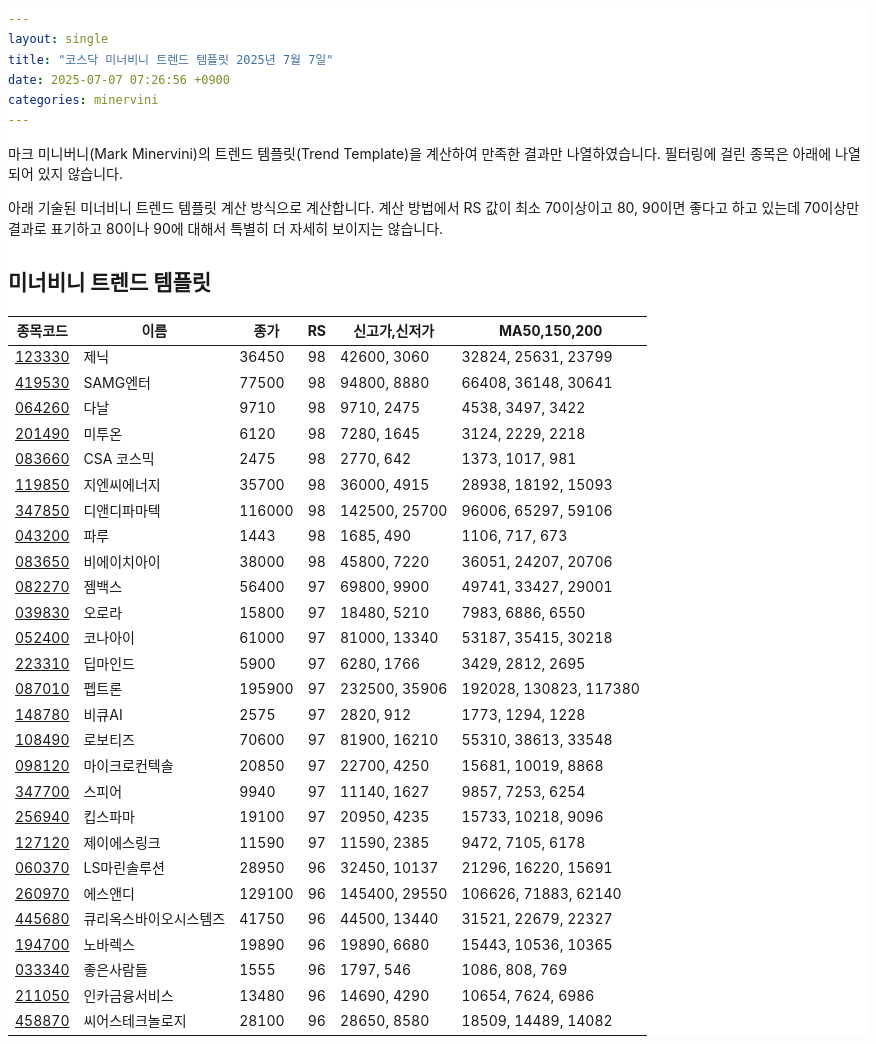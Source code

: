 ```yaml
---
layout: single
title: "코스닥 미너비니 트렌드 템플릿 2025년 7월 7일"
date: 2025-07-07 07:26:56 +0900
categories: minervini
---
```

마크 미니버니(Mark Minervini)의 트렌드 템플릿(Trend Template)을 계산하여 만족한 결과만 나열하였습니다. 필터링에 걸린 종목은 아래에 나열되어 있지 않습니다.

아래 기술된 미너비니 트렌드 템플릿 계산 방식으로 계산합니다. 계산 방법에서 RS 값이 최소 70이상이고 80, 90이면 좋다고 하고 있는데 70이상만 결과로 표기하고 80이나 90에 대해서 특별히 더 자세히 보이지는 않습니다.

## 미너비니 트렌드 템플릿

|종목코드|이름|종가|RS|신고가,신저가|MA50,150,200|
|------|---|---|--|---------|------------|
|[123330](https://finance.daum.net/quotes/A123330)|제닉|36450|98|42600, 3060|32824, 25631, 23799|
|[419530](https://finance.daum.net/quotes/A419530)|SAMG엔터|77500|98|94800, 8880|66408, 36148, 30641|
|[064260](https://finance.daum.net/quotes/A064260)|다날|9710|98|9710, 2475|4538, 3497, 3422|
|[201490](https://finance.daum.net/quotes/A201490)|미투온|6120|98|7280, 1645|3124, 2229, 2218|
|[083660](https://finance.daum.net/quotes/A083660)|CSA 코스믹|2475|98|2770, 642|1373, 1017, 981|
|[119850](https://finance.daum.net/quotes/A119850)|지엔씨에너지|35700|98|36000, 4915|28938, 18192, 15093|
|[347850](https://finance.daum.net/quotes/A347850)|디앤디파마텍|116000|98|142500, 25700|96006, 65297, 59106|
|[043200](https://finance.daum.net/quotes/A043200)|파루|1443|98|1685, 490|1106, 717, 673|
|[083650](https://finance.daum.net/quotes/A083650)|비에이치아이|38000|98|45800, 7220|36051, 24207, 20706|
|[082270](https://finance.daum.net/quotes/A082270)|젬백스|56400|97|69800, 9900|49741, 33427, 29001|
|[039830](https://finance.daum.net/quotes/A039830)|오로라|15800|97|18480, 5210|7983, 6886, 6550|
|[052400](https://finance.daum.net/quotes/A052400)|코나아이|61000|97|81000, 13340|53187, 35415, 30218|
|[223310](https://finance.daum.net/quotes/A223310)|딥마인드|5900|97|6280, 1766|3429, 2812, 2695|
|[087010](https://finance.daum.net/quotes/A087010)|펩트론|195900|97|232500, 35906|192028, 130823, 117380|
|[148780](https://finance.daum.net/quotes/A148780)|비큐AI|2575|97|2820, 912|1773, 1294, 1228|
|[108490](https://finance.daum.net/quotes/A108490)|로보티즈|70600|97|81900, 16210|55310, 38613, 33548|
|[098120](https://finance.daum.net/quotes/A098120)|마이크로컨텍솔|20850|97|22700, 4250|15681, 10019, 8868|
|[347700](https://finance.daum.net/quotes/A347700)|스피어|9940|97|11140, 1627|9857, 7253, 6254|
|[256940](https://finance.daum.net/quotes/A256940)|킵스파마|19100|97|20950, 4235|15733, 10218, 9096|
|[127120](https://finance.daum.net/quotes/A127120)|제이에스링크|11590|97|11590, 2385|9472, 7105, 6178|
|[060370](https://finance.daum.net/quotes/A060370)|LS마린솔루션|28950|96|32450, 10137|21296, 16220, 15691|
|[260970](https://finance.daum.net/quotes/A260970)|에스앤디|129100|96|145400, 29550|106626, 71883, 62140|
|[445680](https://finance.daum.net/quotes/A445680)|큐리옥스바이오시스템즈|41750|96|44500, 13440|31521, 22679, 22327|
|[194700](https://finance.daum.net/quotes/A194700)|노바렉스|19890|96|19890, 6680|15443, 10536, 10365|
|[033340](https://finance.daum.net/quotes/A033340)|좋은사람들|1555|96|1797, 546|1086, 808, 769|
|[211050](https://finance.daum.net/quotes/A211050)|인카금융서비스|13480|96|14690, 4290|10654, 7624, 6986|
|[458870](https://finance.daum.net/quotes/A458870)|씨어스테크놀로지|28100|96|28650, 8580|18509, 14489, 14082|